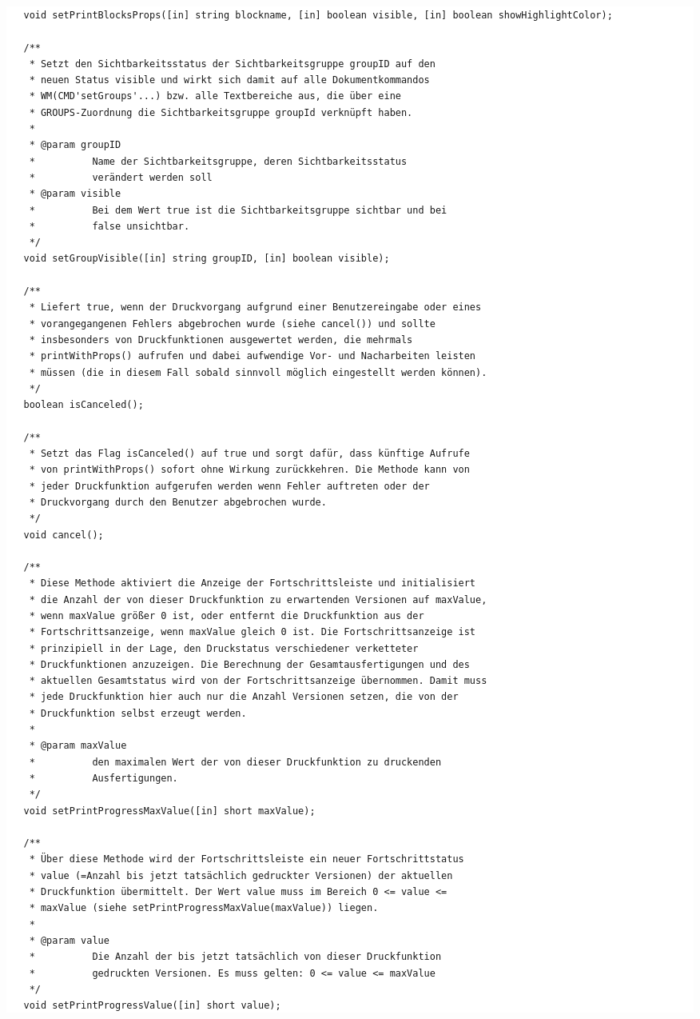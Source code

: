 ```
   void setPrintBlocksProps([in] string blockname, [in] boolean visible, [in] boolean showHighlightColor);

   /**
    * Setzt den Sichtbarkeitsstatus der Sichtbarkeitsgruppe groupID auf den
    * neuen Status visible und wirkt sich damit auf alle Dokumentkommandos
    * WM(CMD'setGroups'...) bzw. alle Textbereiche aus, die über eine
    * GROUPS-Zuordnung die Sichtbarkeitsgruppe groupId verknüpft haben.
    * 
    * @param groupID
    *          Name der Sichtbarkeitsgruppe, deren Sichtbarkeitsstatus
    *          verändert werden soll
    * @param visible
    *          Bei dem Wert true ist die Sichtbarkeitsgruppe sichtbar und bei
    *          false unsichtbar.
    */
   void setGroupVisible([in] string groupID, [in] boolean visible);

   /**
    * Liefert true, wenn der Druckvorgang aufgrund einer Benutzereingabe oder eines
    * vorangegangenen Fehlers abgebrochen wurde (siehe cancel()) und sollte
    * insbesonders von Druckfunktionen ausgewertet werden, die mehrmals
    * printWithProps() aufrufen und dabei aufwendige Vor- und Nacharbeiten leisten
    * müssen (die in diesem Fall sobald sinnvoll möglich eingestellt werden können).
    */
   boolean isCanceled();

   /**
    * Setzt das Flag isCanceled() auf true und sorgt dafür, dass künftige Aufrufe
    * von printWithProps() sofort ohne Wirkung zurückkehren. Die Methode kann von
    * jeder Druckfunktion aufgerufen werden wenn Fehler auftreten oder der
    * Druckvorgang durch den Benutzer abgebrochen wurde.
    */
   void cancel();

   /**
    * Diese Methode aktiviert die Anzeige der Fortschrittsleiste und initialisiert
    * die Anzahl der von dieser Druckfunktion zu erwartenden Versionen auf maxValue,
    * wenn maxValue größer 0 ist, oder entfernt die Druckfunktion aus der
    * Fortschrittsanzeige, wenn maxValue gleich 0 ist. Die Fortschrittsanzeige ist
    * prinzipiell in der Lage, den Druckstatus verschiedener verketteter
    * Druckfunktionen anzuzeigen. Die Berechnung der Gesamtausfertigungen und des
    * aktuellen Gesamtstatus wird von der Fortschrittsanzeige übernommen. Damit muss
    * jede Druckfunktion hier auch nur die Anzahl Versionen setzen, die von der
    * Druckfunktion selbst erzeugt werden.
    * 
    * @param maxValue
    *          den maximalen Wert der von dieser Druckfunktion zu druckenden
    *          Ausfertigungen.
    */ 
   void setPrintProgressMaxValue([in] short maxValue);

   /**
    * Über diese Methode wird der Fortschrittsleiste ein neuer Fortschrittstatus
    * value (=Anzahl bis jetzt tatsächlich gedruckter Versionen) der aktuellen
    * Druckfunktion übermittelt. Der Wert value muss im Bereich 0 <= value <=
    * maxValue (siehe setPrintProgressMaxValue(maxValue)) liegen.
    * 
    * @param value
    *          Die Anzahl der bis jetzt tatsächlich von dieser Druckfunktion
    *          gedruckten Versionen. Es muss gelten: 0 <= value <= maxValue
    */
   void setPrintProgressValue([in] short value);
```